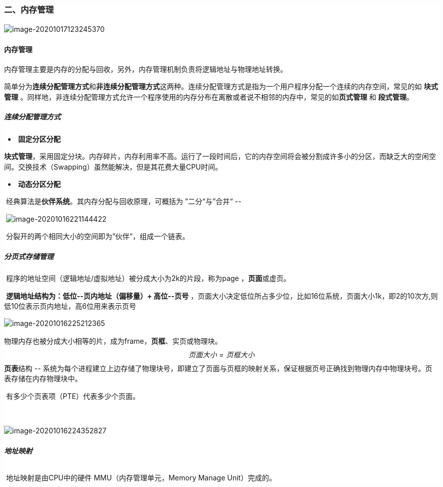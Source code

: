 

### 二、内存管理

![image-20201017123245370](.\images\image-20201017123245370.png)



#### 内存管理

​		内存管理主要是内存的分配与回收，另外，内存管理机制负责将逻辑地址与物理地址转换。

​		简单分为**连续分配管理方式**和**非连续分配管理方式**这两种。连续分配管理方式是指为一个用户程序分配一个连续的内存空间，常见的如 **块式管理** 。同样地，非连续分配管理方式允许一个程序使用的内存分布在离散或者说不相邻的内存中，常见的如**页式管理** 和 **段式管理**。



##### 连续分配管理方式

- ​	**固定分区分配**

​		 **块式管理**，采用固定分块。内存碎片，内存利用率不高。运行了一段时间后，它的内存空间将会被分割成许多小的分区，而缺乏大的空闲空间。交换技术（Swapping）虽然能解决，但是其花费大量CPU时间。

- ​	**动态分区分配**

​		经典算法是**伙伴系统**。其内存分配与回收原理，可概括为 ”二分“与”合并“  -- 

​	![image-20201016221144422](.\images\image-20201016221144422.png)

​	分裂开的两个相同大小的空间即为”伙伴“，组成一个链表。



##### 分页式存储管理

​	程序的地址空间（逻辑地址/虚拟地址）被分成大小为2k的片段，称为page ，**页面**或虚页。

​	**逻辑地址结构为：低位--页内地址（偏移量）+ 高位--页号** ，页面大小决定低位所占多少位，比如16位系统，页面大小1k，即2的10次方,则低10位表示页内地址，高6位用来表示页号

![image-20201016225212365](.\images\image-20201016225212365.png)





​	物理内存也被分成大小相等的片，成为frame，**页框**、实页或物理块。
$$
 页面大小 = 页框大小
$$
​	**页表**结构 -- 系统为每个进程建立上边存储了物理块号，即建立了页面与页框的映射关系，保证根据页号正确找到物理内存中物理块号。页表存储在内存物理块中。

​	有多少个页表项（PTE）代表多少个页面。



​	

![image-20201016224352827](.\images\image-20201016224352827.png)

###### **地址映射**

​	地址映射是由CPU中的硬件 MMU（内存管理单元，Memory Manage Unit）完成的。
